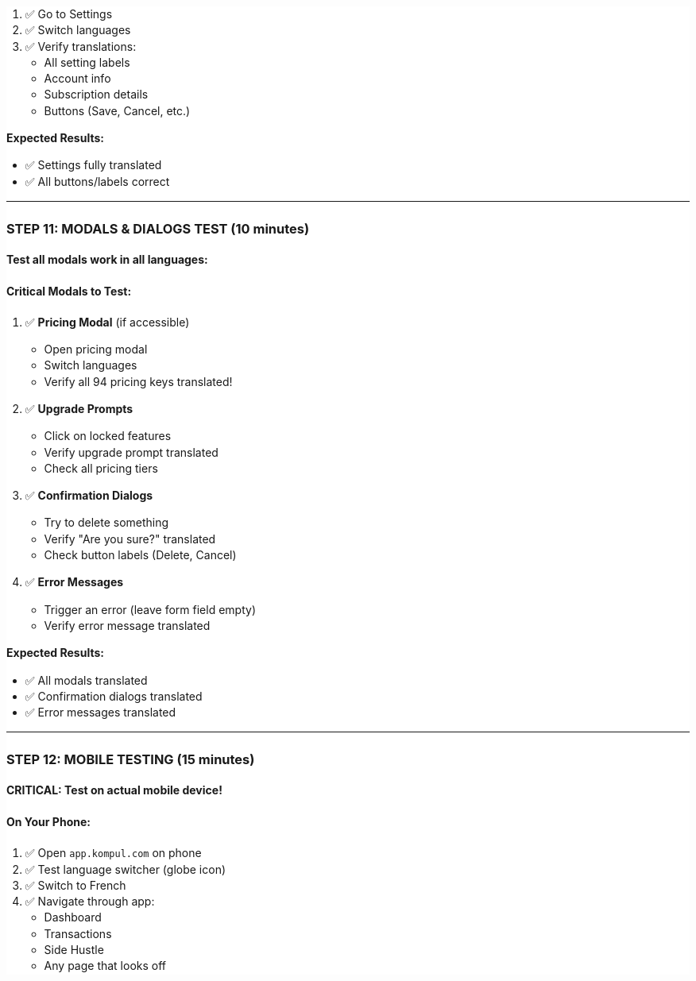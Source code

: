 1. ✅ Go to Settings
2. ✅ Switch languages
3. ✅ Verify translations:
   - All setting labels
   - Account info
   - Subscription details
   - Buttons (Save, Cancel, etc.)

**Expected Results:**
- ✅ Settings fully translated
- ✅ All buttons/labels correct

---

### **STEP 11: MODALS & DIALOGS TEST (10 minutes)**

**Test all modals work in all languages:**

#### **Critical Modals to Test:**
1. ✅ **Pricing Modal** (if accessible)
   - Open pricing modal
   - Switch languages
   - Verify all 94 pricing keys translated!

2. ✅ **Upgrade Prompts**
   - Click on locked features
   - Verify upgrade prompt translated
   - Check all pricing tiers

3. ✅ **Confirmation Dialogs**
   - Try to delete something
   - Verify "Are you sure?" translated
   - Check button labels (Delete, Cancel)

4. ✅ **Error Messages**
   - Trigger an error (leave form field empty)
   - Verify error message translated

**Expected Results:**
- ✅ All modals translated
- ✅ Confirmation dialogs translated
- ✅ Error messages translated

---

### **STEP 12: MOBILE TESTING (15 minutes)**

**CRITICAL: Test on actual mobile device!**

#### **On Your Phone:**
1. ✅ Open `app.kompul.com` on phone
2. ✅ Test language switcher (globe icon)
3. ✅ Switch to French
4. ✅ Navigate through app:
   - Dashboard
   - Transactions
   - Side Hustle
   - Any page that looks off
